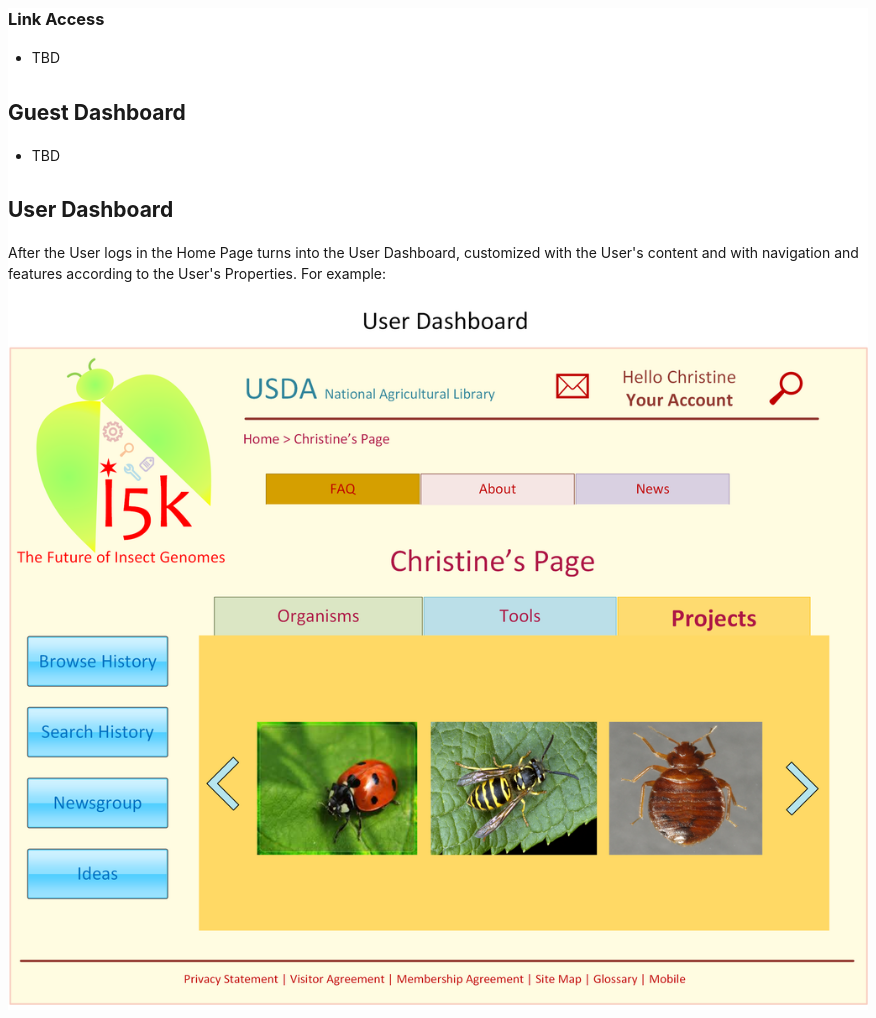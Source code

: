 
### Link Access

- TBD

## Guest Dashboard <a name="GuestDashboard"></a>

- TBD

## User Dashboard <a name="UserDashboard"></a>

After the User logs in the Home Page turns into the User Dashboard, customized with the User's content and with navigation and features according 
to the User's Properties. For example:

<p align="center">
    <img src="img/UserDash.png">
</p>
  